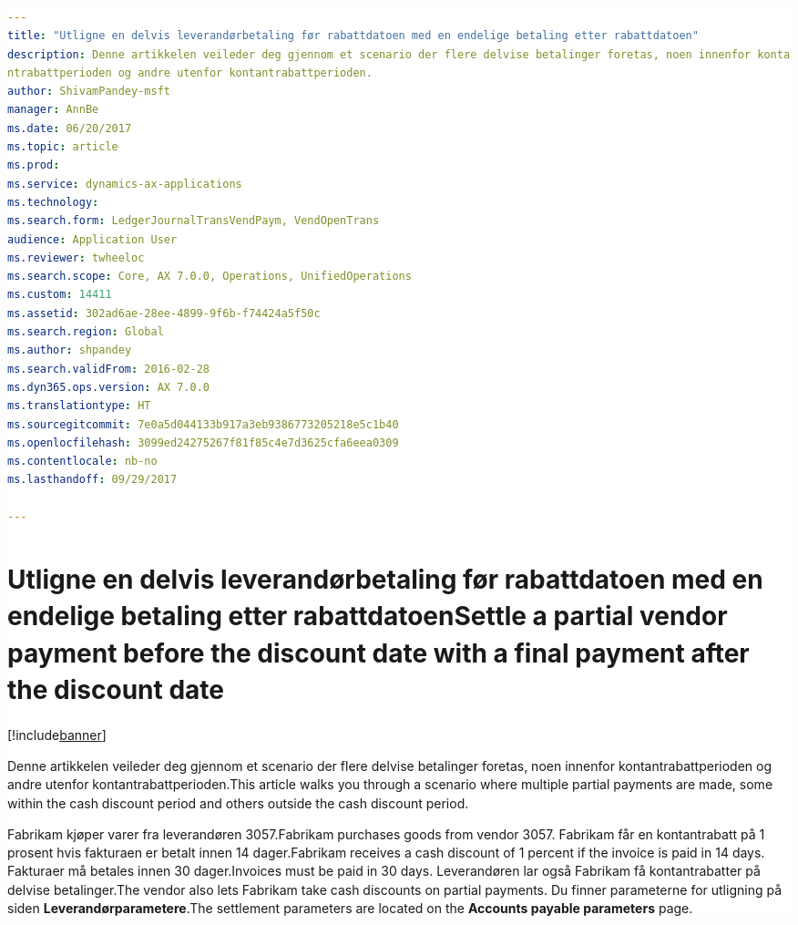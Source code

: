```yaml
---
title: "Utligne en delvis leverandørbetaling før rabattdatoen med en endelige betaling etter rabattdatoen"
description: Denne artikkelen veileder deg gjennom et scenario der flere delvise betalinger foretas, noen innenfor kontantrabattperioden og andre utenfor kontantrabattperioden.
author: ShivamPandey-msft
manager: AnnBe
ms.date: 06/20/2017
ms.topic: article
ms.prod: 
ms.service: dynamics-ax-applications
ms.technology: 
ms.search.form: LedgerJournalTransVendPaym, VendOpenTrans
audience: Application User
ms.reviewer: twheeloc
ms.search.scope: Core, AX 7.0.0, Operations, UnifiedOperations
ms.custom: 14411
ms.assetid: 302ad6ae-28ee-4899-9f6b-f74424a5f50c
ms.search.region: Global
ms.author: shpandey
ms.search.validFrom: 2016-02-28
ms.dyn365.ops.version: AX 7.0.0
ms.translationtype: HT
ms.sourcegitcommit: 7e0a5d044133b917a3eb9386773205218e5c1b40
ms.openlocfilehash: 3099ed24275267f81f85c4e7d3625cfa6eea0309
ms.contentlocale: nb-no
ms.lasthandoff: 09/29/2017

---
```


# <a name="settle-a-partial-vendor-payment-before-the-discount-date-with-a-final-payment-after-the-discount-date"></a><span data-ttu-id="d5a2c-103">Utligne en delvis leverandørbetaling før rabattdatoen med en endelige betaling etter rabattdatoen</span><span class="sxs-lookup"><span data-stu-id="d5a2c-103">Settle a partial vendor payment before the discount date with a final payment after the discount date</span></span>

[!include[banner](../includes/banner.md)]


<span data-ttu-id="d5a2c-104">Denne artikkelen veileder deg gjennom et scenario der flere delvise betalinger foretas, noen innenfor kontantrabattperioden og andre utenfor kontantrabattperioden.</span><span class="sxs-lookup"><span data-stu-id="d5a2c-104">This article walks you through a scenario where multiple partial payments are made, some within the cash discount period and others outside the cash discount period.</span></span>

<span data-ttu-id="d5a2c-105">Fabrikam kjøper varer fra leverandøren 3057.</span><span class="sxs-lookup"><span data-stu-id="d5a2c-105">Fabrikam purchases goods from vendor 3057.</span></span> <span data-ttu-id="d5a2c-106">Fabrikam får en kontantrabatt på 1 prosent hvis fakturaen er betalt innen 14 dager.</span><span class="sxs-lookup"><span data-stu-id="d5a2c-106">Fabrikam receives a cash discount of 1 percent if the invoice is paid in 14 days.</span></span> <span data-ttu-id="d5a2c-107">Fakturaer må betales innen 30 dager.</span><span class="sxs-lookup"><span data-stu-id="d5a2c-107">Invoices must be paid in 30 days.</span></span> <span data-ttu-id="d5a2c-108">Leverandøren lar også Fabrikam få kontantrabatter på delvise betalinger.</span><span class="sxs-lookup"><span data-stu-id="d5a2c-108">The vendor also lets Fabrikam take cash discounts on partial payments.</span></span> <span data-ttu-id="d5a2c-109">Du finner parameterne for utligning på siden **Leverandørparametere**.</span><span class="sxs-lookup"><span data-stu-id="d5a2c-109">The settlement parameters are located on the **Accounts payable parameters** page.</span></span>
